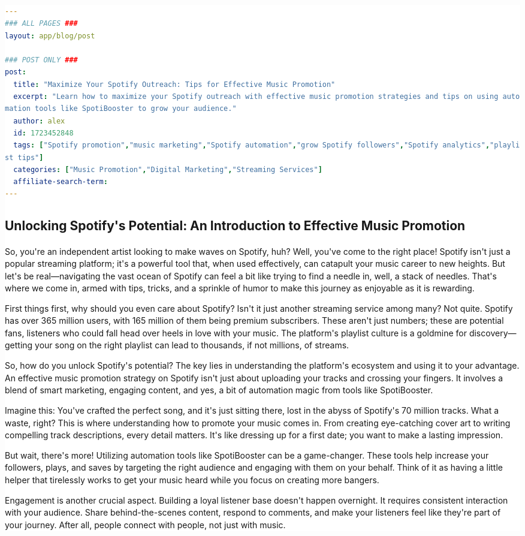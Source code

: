 ```yaml
---
### ALL PAGES ###
layout: app/blog/post

### POST ONLY ###
post:
  title: "Maximize Your Spotify Outreach: Tips for Effective Music Promotion"
  excerpt: "Learn how to maximize your Spotify outreach with effective music promotion strategies and tips on using automation tools like SpotiBooster to grow your audience."
  author: alex
  id: 1723452848
  tags: ["Spotify promotion","music marketing","Spotify automation","grow Spotify followers","Spotify analytics","playlist tips"]
  categories: ["Music Promotion","Digital Marketing","Streaming Services"]
  affiliate-search-term: 
---
```


## Unlocking Spotify's Potential: An Introduction to Effective Music Promotion

So, you're an independent artist looking to make waves on Spotify, huh? Well, you've come to the right place! Spotify isn't just a popular streaming platform; it's a powerful tool that, when used effectively, can catapult your music career to new heights. But let's be real—navigating the vast ocean of Spotify can feel a bit like trying to find a needle in, well, a stack of needles. That's where we come in, armed with tips, tricks, and a sprinkle of humor to make this journey as enjoyable as it is rewarding.

First things first, why should you even care about Spotify? Isn't it just another streaming service among many? Not quite. Spotify has over 365 million users, with 165 million of them being premium subscribers. These aren't just numbers; these are potential fans, listeners who could fall head over heels in love with your music. The platform's playlist culture is a goldmine for discovery—getting your song on the right playlist can lead to thousands, if not millions, of streams.

So, how do you unlock Spotify's potential? The key lies in understanding the platform's ecosystem and using it to your advantage. An effective music promotion strategy on Spotify isn't just about uploading your tracks and crossing your fingers. It involves a blend of smart marketing, engaging content, and yes, a bit of automation magic from tools like SpotiBooster.

Imagine this: You've crafted the perfect song, and it's just sitting there, lost in the abyss of Spotify's 70 million tracks. What a waste, right? This is where understanding how to promote your music comes in. From creating eye-catching cover art to writing compelling track descriptions, every detail matters. It's like dressing up for a first date; you want to make a lasting impression.

But wait, there's more! Utilizing automation tools like SpotiBooster can be a game-changer. These tools help increase your followers, plays, and saves by targeting the right audience and engaging with them on your behalf. Think of it as having a little helper that tirelessly works to get your music heard while you focus on creating more bangers.

Engagement is another crucial aspect. Building a loyal listener base doesn't happen overnight. It requires consistent interaction with your audience. Share behind-the-scenes content, respond to comments, and make your listeners feel like they're part of your journey. After all, people connect with people, not just with music.
